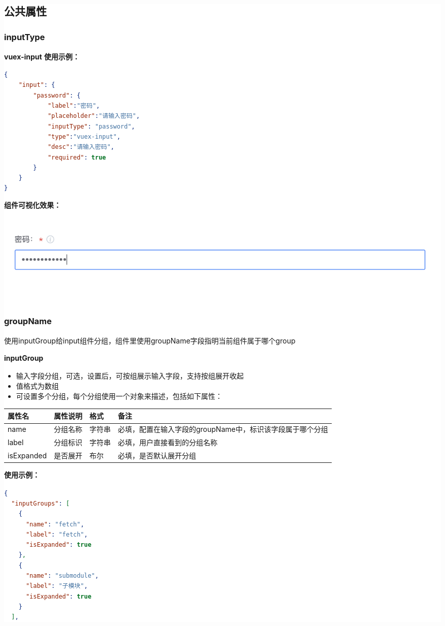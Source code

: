 
## 公共属性

### inputType
**vuex-input**
**使用示例：**
```json
{
    "input": {
        "password": {
            "label":"密码",
            "placeholder":"请输入密码",
            "inputType": "password",
            "type":"vuex-input",
            "desc":"请输入密码",
            "required": true
        }
    }
}
```
**组件可视化效果：**

![inputType](../../../assets/image-plugin-ui-inputType.png)

### groupName

使用inputGroup给input组件分组，组件里使用groupName字段指明当前组件属于哪个group

**inputGroup**
* 输入字段分组，可选，设置后，可按组展示输入字段，支持按组展开收起
* 值格式为数组
* 可设置多个分组，每个分组使用一个对象来描述，包括如下属性：

| 属性名 | 属性说明 | 格式 | 备注 |
| :--- | :--- | :--- | :--- |
| name | 分组名称 | 字符串 | 必填，配置在输入字段的groupName中，标识该字段属于哪个分组 |
| label | 分组标识 | 字符串 | 必填，用户直接看到的分组名称 |
| isExpanded | 是否展开 | 布尔 | 必填，是否默认展开分组 |

**使用示例：**
```json
{
  "inputGroups": [
    {
      "name": "fetch",
      "label": "fetch",
      "isExpanded": true
    },
    {
      "name": "submodule",
      "label": "子模块",
      "isExpanded": true
    }
  ],
```